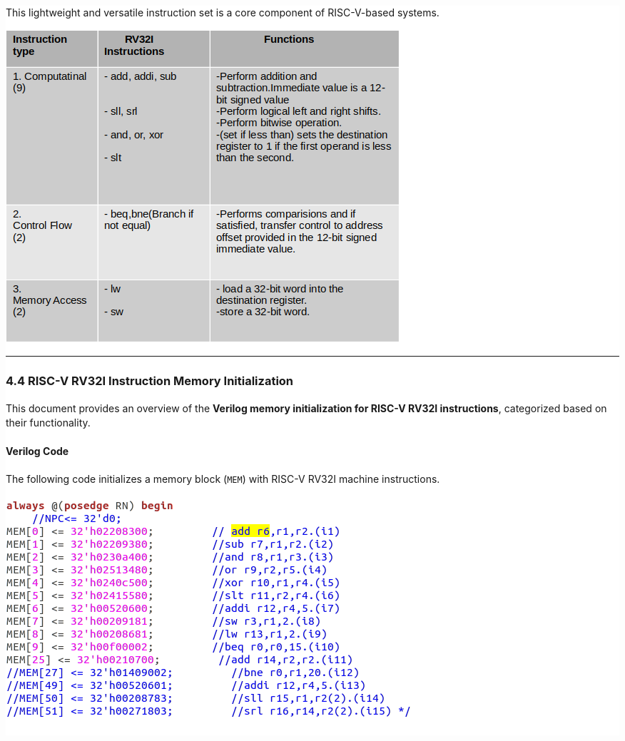 This lightweight and versatile instruction set is a core component of RISC-V-based systems.

![Alt text](SNAPSHOTS/INSTRUCTION_SET_OF_RISC-V_RV32I.PNG)

---
### 4.4 RISC-V RV32I Instruction Memory Initialization

This document provides an overview of the **Verilog memory initialization for RISC-V RV32I instructions**, categorized based on their functionality.

#### Verilog Code

The following code initializes a memory block (`MEM`) with RISC-V RV32I machine instructions.

![Alt text](SNAPSHOTS/Instruction.PNG)
